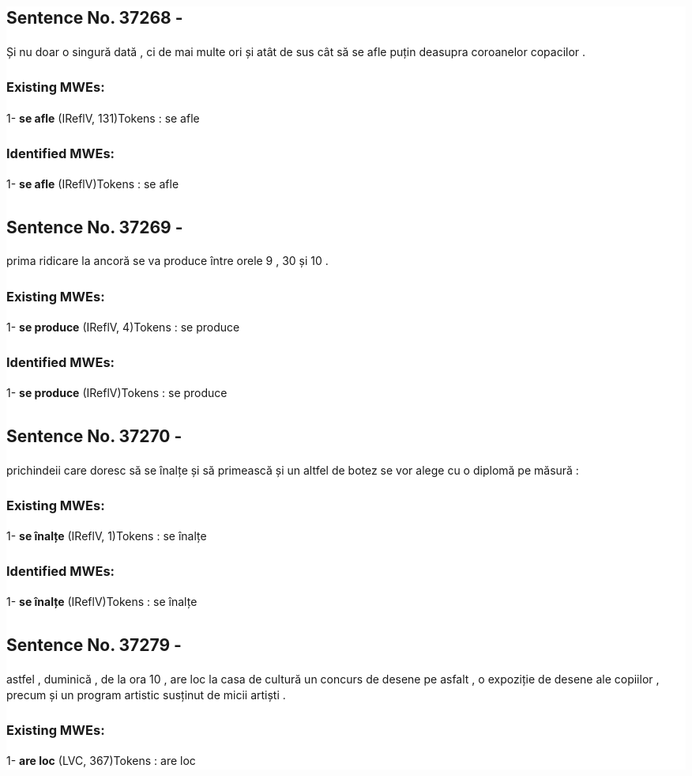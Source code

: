 ## Sentence No. 37268 - 
Și nu doar o singură dată , ci de mai multe ori și atât de sus cât să se afle puțin deasupra coroanelor copacilor . 
### Existing MWEs: 
1- **se afle** (IReflV, 131)Tokens : 
se
afle

### Identified MWEs: 
1- **se afle** (IReflV)Tokens : 
se
afle

## Sentence No. 37269 - 
prima ridicare la ancoră se va produce între orele 9 , 30 și 10 . 
### Existing MWEs: 
1- **se produce** (IReflV, 4)Tokens : 
se
produce

### Identified MWEs: 
1- **se produce** (IReflV)Tokens : 
se
produce

## Sentence No. 37270 - 
prichindeii care doresc să se înalțe și să primească și un altfel de botez se vor alege cu o diplomă pe măsură : 
### Existing MWEs: 
1- **se înalțe** (IReflV, 1)Tokens : 
se
înalțe

### Identified MWEs: 
1- **se înalțe** (IReflV)Tokens : 
se
înalțe

## Sentence No. 37279 - 
astfel , duminică , de la ora 10 , are loc la casa de cultură un concurs de desene pe asfalt , o expoziție de desene ale copiilor , precum și un program artistic susținut de micii artiști . 
### Existing MWEs: 
1- **are loc** (LVC, 367)Tokens : 
are
loc
